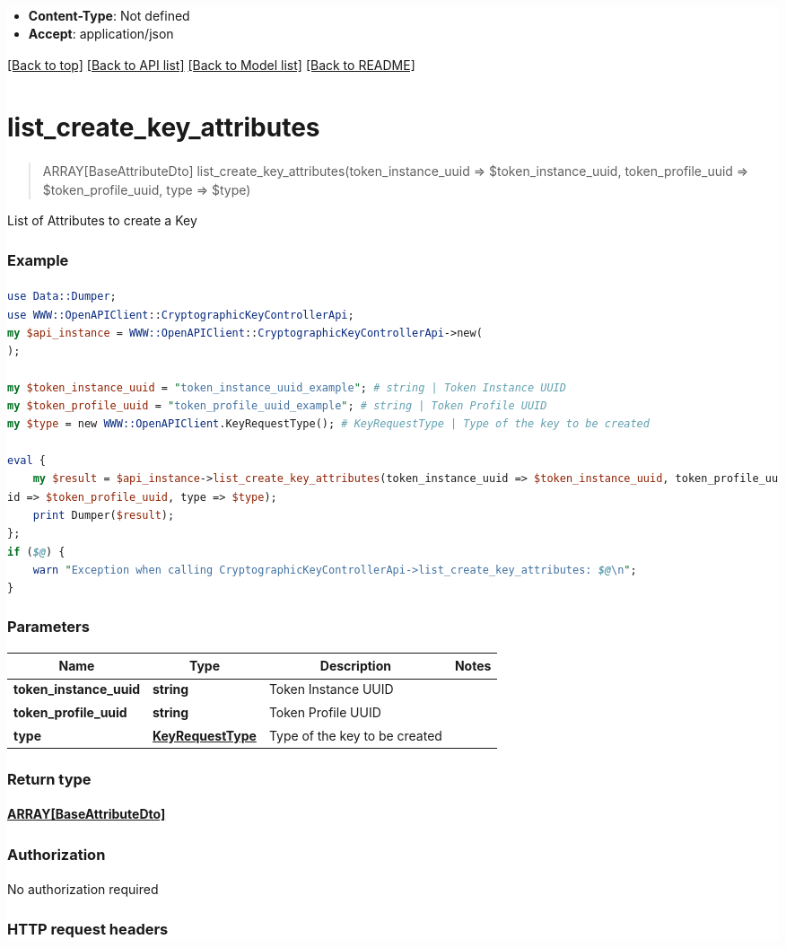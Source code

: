  - **Content-Type**: Not defined
 - **Accept**: application/json

[[Back to top]](#) [[Back to API list]](../README.md#documentation-for-api-endpoints) [[Back to Model list]](../README.md#documentation-for-models) [[Back to README]](../README.md)

# **list_create_key_attributes**
> ARRAY[BaseAttributeDto] list_create_key_attributes(token_instance_uuid => $token_instance_uuid, token_profile_uuid => $token_profile_uuid, type => $type)

List of Attributes to create a Key

### Example
```perl
use Data::Dumper;
use WWW::OpenAPIClient::CryptographicKeyControllerApi;
my $api_instance = WWW::OpenAPIClient::CryptographicKeyControllerApi->new(
);

my $token_instance_uuid = "token_instance_uuid_example"; # string | Token Instance UUID
my $token_profile_uuid = "token_profile_uuid_example"; # string | Token Profile UUID
my $type = new WWW::OpenAPIClient.KeyRequestType(); # KeyRequestType | Type of the key to be created

eval {
    my $result = $api_instance->list_create_key_attributes(token_instance_uuid => $token_instance_uuid, token_profile_uuid => $token_profile_uuid, type => $type);
    print Dumper($result);
};
if ($@) {
    warn "Exception when calling CryptographicKeyControllerApi->list_create_key_attributes: $@\n";
}
```

### Parameters

Name | Type | Description  | Notes
------------- | ------------- | ------------- | -------------
 **token_instance_uuid** | **string**| Token Instance UUID | 
 **token_profile_uuid** | **string**| Token Profile UUID | 
 **type** | [**KeyRequestType**](.md)| Type of the key to be created | 

### Return type

[**ARRAY[BaseAttributeDto]**](BaseAttributeDto.md)

### Authorization

No authorization required

### HTTP request headers

